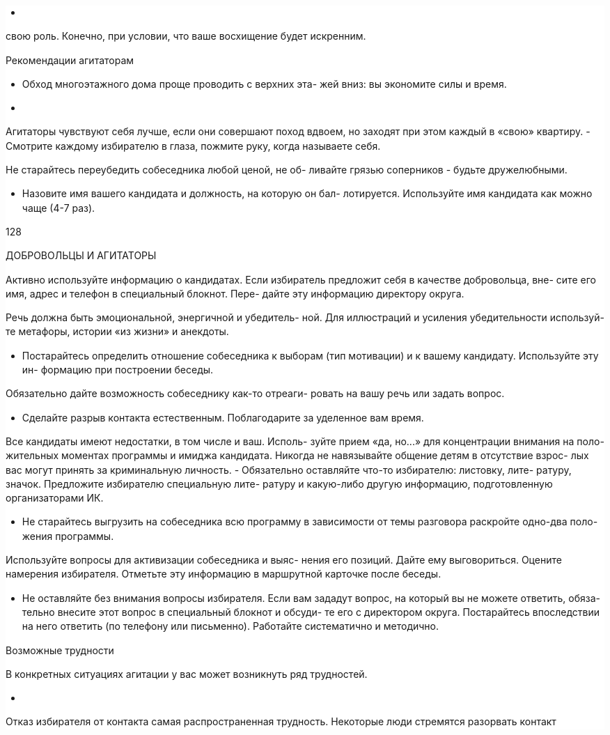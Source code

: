 -

свою роль. Конечно, при условии, что ваше восхищение будет искренним.

Рекомендации агитаторам

- Обход многоэтажного дома проще проводить с верхних эта- жей вниз: вы экономите силы и время.

-

Агитаторы чувствуют себя лучше, если они совершают поход вдвоем, но заходят при этом каждый в «свою» квартиру. - Смотрите каждому избирателю в глаза, пожмите руку, когда называете себя.

Не старайтесь переубедить собеседника любой ценой, не об- ливайте грязью соперников - будьте дружелюбными.

- Назовите имя вашего кандидата и должность, на которую он бал- лотируется. Используйте имя кандидата как можно чаще (4-7 раз).

128

ДОБРОВОЛЬЦЫ И АГИТАТОРЫ

Активно используйте информацию о кандидатах. Если избиратель предложит себя в качестве добровольца, вне- сите его имя, адрес и телефон в специальный блокнот. Пере- дайте эту информацию директору округа.

Речь должна быть эмоциональной, энергичной и убедитель- ной. Для иллюстраций и усиления убедительности используй- те метафоры, истории «из жизни» и анекдоты.

- Постарайтесь определить отношение собеседника к выборам (тип мотивации) и к вашему кандидату. Используйте эту ин- формацию при построении беседы.

Обязательно дайте возможность собеседнику как-то отреаги- ровать на вашу речь или задать вопрос.

- Сделайте разрыв контакта естественным. Поблагодарите за уделенное вам время.

Все кандидаты имеют недостатки, в том числе и ваш. Исполь- зуйте прием «да, но...» для концентрации внимания на поло- жительных моментах программы и имиджа кандидата. Никогда не навязывайте общение детям в отсутствие взрос- лых вас могут принять за криминальную личность. - Обязательно оставляйте что-то избирателю: листовку, лите- ратуру, значок. Предложите избирателю специальную лите- ратуру и какую-либо другую информацию, подготовленную организаторами ИК.

- Не старайтесь выгрузить на собеседника всю программу в зависимости от темы разговора раскройте одно-два поло- жения программы.

Используйте вопросы для активизации собеседника и выяс- нения его позиций. Дайте ему выговориться. Оцените намерения избирателя. Отметьте эту информацию в маршрутной карточке после беседы.

- Не оставляйте без внимания вопросы избирателя. Если вам зададут вопрос, на который вы не можете ответить, обяза- тельно внесите этот вопрос в специальный блокнот и обсуди- те его с директором округа. Постарайтесь впоследствии на него ответить (по телефону или письменно). Работайте систематично и методично.

Возможные трудности

В конкретных ситуациях агитации у вас может возникнуть ряд трудностей.

-

Отказ избирателя от контакта самая распространенная трудность. Некоторые люди стремятся разорвать контакт
